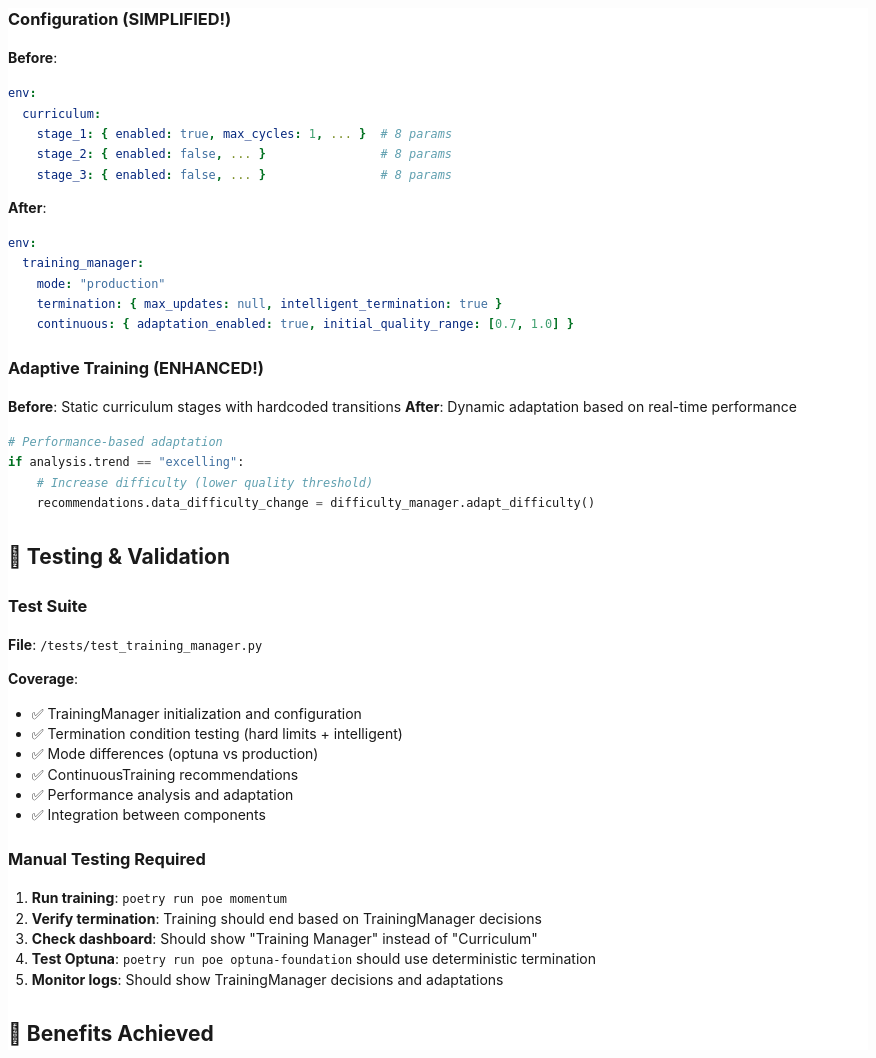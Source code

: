 ### Configuration (SIMPLIFIED!)
**Before**: 
```yaml
env:
  curriculum:
    stage_1: { enabled: true, max_cycles: 1, ... }  # 8 params
    stage_2: { enabled: false, ... }                # 8 params  
    stage_3: { enabled: false, ... }                # 8 params
```

**After**:
```yaml
env:
  training_manager:
    mode: "production"
    termination: { max_updates: null, intelligent_termination: true }
    continuous: { adaptation_enabled: true, initial_quality_range: [0.7, 1.0] }
```

### Adaptive Training (ENHANCED!)
**Before**: Static curriculum stages with hardcoded transitions
**After**: Dynamic adaptation based on real-time performance

```python
# Performance-based adaptation
if analysis.trend == "excelling":
    # Increase difficulty (lower quality threshold)
    recommendations.data_difficulty_change = difficulty_manager.adapt_difficulty()
```

## 🧪 Testing & Validation

### Test Suite
**File**: `/tests/test_training_manager.py`

**Coverage**:
- ✅ TrainingManager initialization and configuration
- ✅ Termination condition testing (hard limits + intelligent)
- ✅ Mode differences (optuna vs production)
- ✅ ContinuousTraining recommendations
- ✅ Performance analysis and adaptation
- ✅ Integration between components

### Manual Testing Required
1. **Run training**: `poetry run poe momentum`
2. **Verify termination**: Training should end based on TrainingManager decisions
3. **Check dashboard**: Should show "Training Manager" instead of "Curriculum"
4. **Test Optuna**: `poetry run poe optuna-foundation` should use deterministic termination
5. **Monitor logs**: Should show TrainingManager decisions and adaptations

## 🎯 Benefits Achieved
